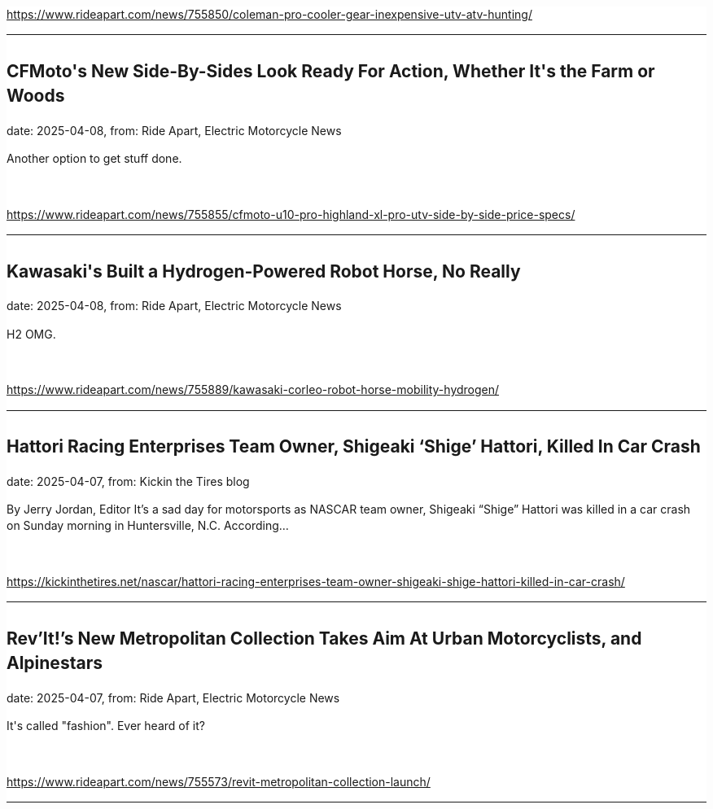 <https://www.rideapart.com/news/755850/coleman-pro-cooler-gear-inexpensive-utv-atv-hunting/>

---

## CFMoto's New Side-By-Sides Look Ready For Action, Whether It's the Farm or Woods

date: 2025-04-08, from: Ride Apart, Electric Motorcycle News

Another option to get stuff done.  

<br> 

<https://www.rideapart.com/news/755855/cfmoto-u10-pro-highland-xl-pro-utv-side-by-side-price-specs/>

---

## Kawasaki's Built a Hydrogen-Powered Robot Horse, No Really

date: 2025-04-08, from: Ride Apart, Electric Motorcycle News

H2 OMG. 

<br> 

<https://www.rideapart.com/news/755889/kawasaki-corleo-robot-horse-mobility-hydrogen/>

---

## Hattori Racing Enterprises Team Owner, Shigeaki ‘Shige’ Hattori, Killed In Car Crash

date: 2025-04-07, from: Kickin the Tires blog

By Jerry Jordan, Editor It’s a sad day for motorsports as NASCAR team owner, Shigeaki “Shige” Hattori was killed in a car crash on Sunday morning in Huntersville, N.C. According&#8230;  

<br> 

<https://kickinthetires.net/nascar/hattori-racing-enterprises-team-owner-shigeaki-shige-hattori-killed-in-car-crash/>

---

## Rev’It!’s New Metropolitan Collection Takes Aim At Urban Motorcyclists, and Alpinestars

date: 2025-04-07, from: Ride Apart, Electric Motorcycle News

It's called "fashion". Ever heard of it? 

<br> 

<https://www.rideapart.com/news/755573/revit-metropolitan-collection-launch/>

---